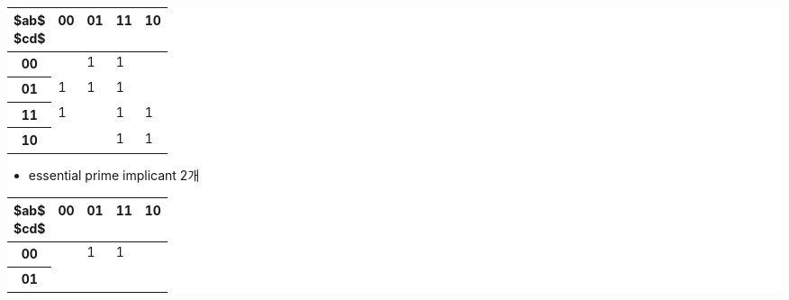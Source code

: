 <table>
	<thead>
		<tr>
			<th class='backslash'><div>$ab$</div>$cd$</th>
			<th>00</th>
			<th>01</th>
			<th>11</th>
			<th>10</th>
		 </tr>
	</thead>
	<tbody>
		 <tr>
			<th>00</th>
			<td></td>
			<td class="map3">1</td>
			<td class="map3">1</td>
			<td></td>
		</tr>
		 <tr>
			<th>01</th>
			<td>1</td>
			<td class="map3">1</td>
			<td class="map3">1</td>
			<td></td>
		</tr>
		 <tr>
			<th>11</th>
			<td>1</td>
			<td></td>
			<td class="map3">1</td>
			<td class="map3">1</td>
		</tr>
		 <tr>
			<th>10</th>
			<td></td>
			<td></td>
			<td class="map3">1</td>
			<td class="map3">1</td>
		</tr>
	</tbody>
</table>

- essential prime implicant 2개

<table>
	<thead>
		<tr>
			<th class='backslash'><div>$ab$</div>$cd$</th>
			<th>00</th>
			<th>01</th>
			<th>11</th>
			<th>10</th>
		 </tr>
	</thead>
	<tbody>
		 <tr>
			<th>00</th>
			<td></td>
			<td class="map3">1</td>
			<td class="map3">1</td>
			<td></td>
		</tr>
		 <tr>
			<th>01</th>